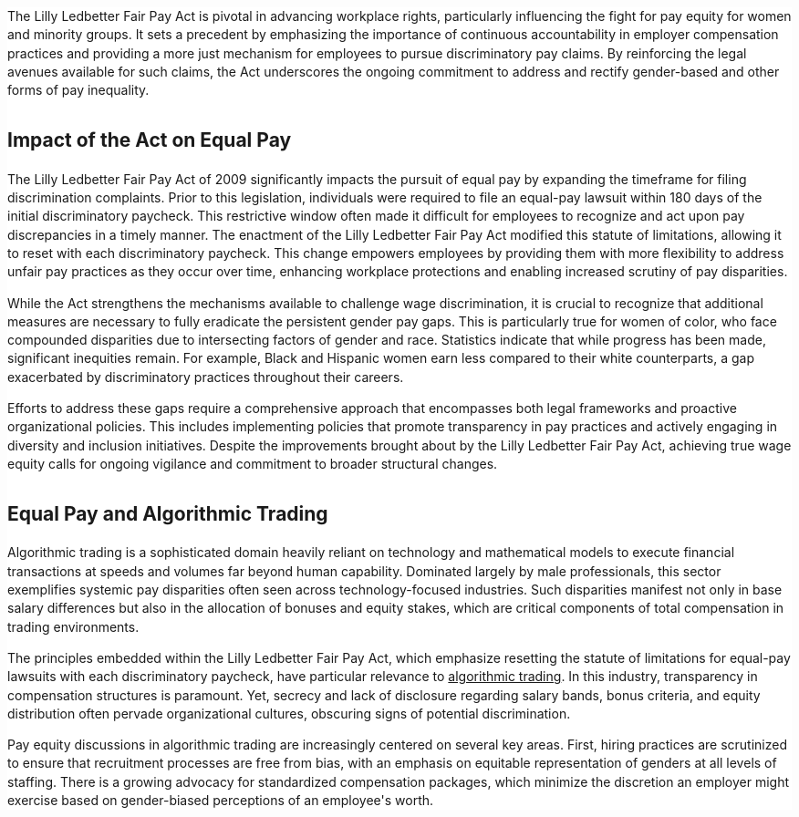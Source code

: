 The Lilly Ledbetter Fair Pay Act is pivotal in advancing workplace rights, particularly influencing the fight for pay equity for women and minority groups. It sets a precedent by emphasizing the importance of continuous accountability in employer compensation practices and providing a more just mechanism for employees to pursue discriminatory pay claims. By reinforcing the legal avenues available for such claims, the Act underscores the ongoing commitment to address and rectify gender-based and other forms of pay inequality.

## Impact of the Act on Equal Pay

The Lilly Ledbetter Fair Pay Act of 2009 significantly impacts the pursuit of equal pay by expanding the timeframe for filing discrimination complaints. Prior to this legislation, individuals were required to file an equal-pay lawsuit within 180 days of the initial discriminatory paycheck. This restrictive window often made it difficult for employees to recognize and act upon pay discrepancies in a timely manner. The enactment of the Lilly Ledbetter Fair Pay Act modified this statute of limitations, allowing it to reset with each discriminatory paycheck. This change empowers employees by providing them with more flexibility to address unfair pay practices as they occur over time, enhancing workplace protections and enabling increased scrutiny of pay disparities.

While the Act strengthens the mechanisms available to challenge wage discrimination, it is crucial to recognize that additional measures are necessary to fully eradicate the persistent gender pay gaps. This is particularly true for women of color, who face compounded disparities due to intersecting factors of gender and race. Statistics indicate that while progress has been made, significant inequities remain. For example, Black and Hispanic women earn less compared to their white counterparts, a gap exacerbated by discriminatory practices throughout their careers.

Efforts to address these gaps require a comprehensive approach that encompasses both legal frameworks and proactive organizational policies. This includes implementing policies that promote transparency in pay practices and actively engaging in diversity and inclusion initiatives. Despite the improvements brought about by the Lilly Ledbetter Fair Pay Act, achieving true wage equity calls for ongoing vigilance and commitment to broader structural changes.

## Equal Pay and Algorithmic Trading

Algorithmic trading is a sophisticated domain heavily reliant on technology and mathematical models to execute financial transactions at speeds and volumes far beyond human capability. Dominated largely by male professionals, this sector exemplifies systemic pay disparities often seen across technology-focused industries. Such disparities manifest not only in base salary differences but also in the allocation of bonuses and equity stakes, which are critical components of total compensation in trading environments.

The principles embedded within the Lilly Ledbetter Fair Pay Act, which emphasize resetting the statute of limitations for equal-pay lawsuits with each discriminatory paycheck, have particular relevance to [algorithmic trading](/wiki/algorithmic-trading). In this industry, transparency in compensation structures is paramount. Yet, secrecy and lack of disclosure regarding salary bands, bonus criteria, and equity distribution often pervade organizational cultures, obscuring signs of potential discrimination.

Pay equity discussions in algorithmic trading are increasingly centered on several key areas. First, hiring practices are scrutinized to ensure that recruitment processes are free from bias, with an emphasis on equitable representation of genders at all levels of staffing. There is a growing advocacy for standardized compensation packages, which minimize the discretion an employer might exercise based on gender-biased perceptions of an employee's worth.

